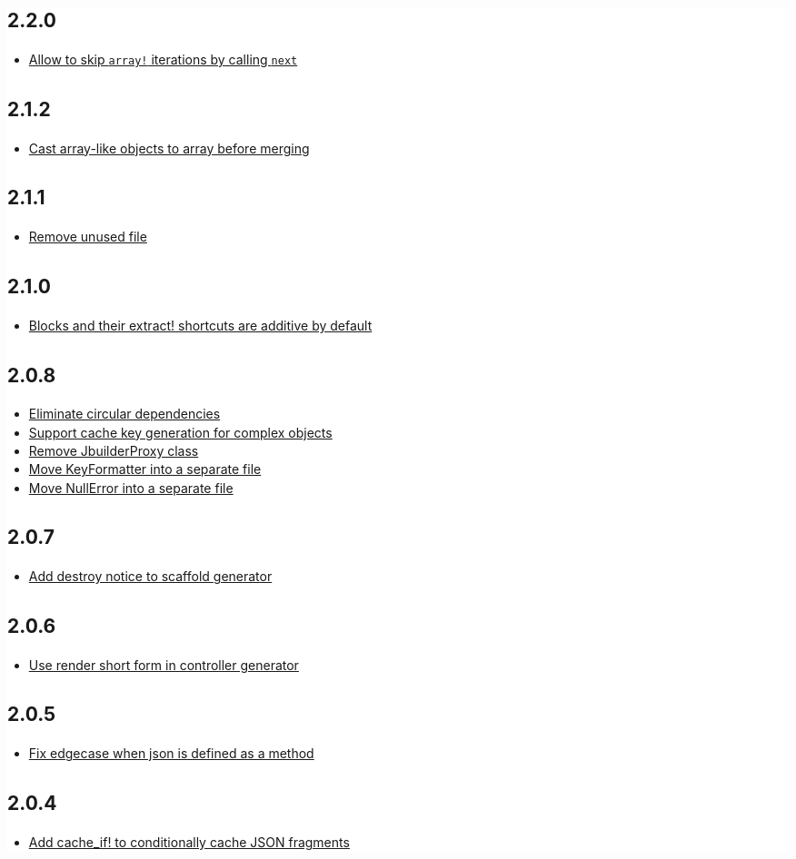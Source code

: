 2.2.0
-----
* [Allow to skip `array!` iterations by calling `next`](https://github.com/rails/jbuilder/commit/81a63308fb9d5002519dd871f829ccc58067251a)

2.1.2
-----
* [Cast array-like objects to array before merging](https://github.com/rails/jbuilder/commit/7b8c8a1cb09b7f3dd26e5643ebbd6b2ec67185db)

2.1.1
-----
* [Remove unused file](https://github.com/rails/jbuilder/commit/e49e1047976fac93b8242ab212c7b1a463b70809)

2.1.0
-----
* [Blocks and their extract! shortcuts are additive by default](https://github.com/rails/jbuilder/commit/a49390736c5f6e2d7a31111df6531bc28dba9fb1)

2.0.8
-----
* [Eliminate circular dependencies](https://github.com/rails/jbuilder/commit/0879484dc74e7be93b695f66e3708ba48cdb1be3)
* [Support cache key generation for complex objects](https://github.com/rails/jbuilder/commit/ca9622cca30c1112dd4408fcb2e658849abe1dd5)
* [Remove JbuilderProxy class](https://github.com/rails/jbuilder/commit/5877482fc7da3224e42d4f72a1386f7a3a08173b)
* [Move KeyFormatter into a separate file](https://github.com/rails/jbuilder/commit/13fee8464ff53ce853030114283c03c135c052b6)
* [Move NullError into a separate file](https://github.com/rails/jbuilder/commit/13fee8464ff53ce853030114283c03c135c052b6)

2.0.7
-----
* [Add destroy notice to scaffold generator](https://github.com/rails/jbuilder/commit/8448e86f8cdfa0f517bd59576947875775a1d43c)

2.0.6
-----
* [Use render short form in controller generator](https://github.com/rails/jbuilder/commit/acf37320a7cea7fcc70c791bc94bd5f46b8349ff)

2.0.5
-----
* [Fix edgecase when json is defined as a method](https://github.com/rails/jbuilder/commit/ca711a0c0a5760e26258ce2d93c14bef8fff0ead)

2.0.4
-----
* [Add cache_if! to conditionally cache JSON fragments](https://github.com/rails/jbuilder/commit/14a5afd8a2c939a6fd710d355a194c114db96eb2)
